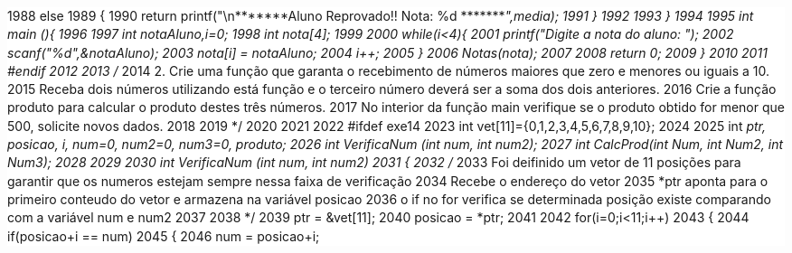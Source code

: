 1988 else
1989 {
1990 return printf("\n*******Aluno Reprovado!! Nota: %d ********",media);
1991 }
1992
1993 }
1994
1995 int main (){
1996
1997 int notaAluno,i=0;
1998 int nota[4];
1999
2000 while(i<4){
2001 printf("Digite a nota do aluno: ");
2002 scanf("%d",&notaAluno);
2003 nota[i] = notaAluno;
2004 i++;
2005 }
2006 Notas(nota);
2007
2008 return 0;
2009 }
2010
2011 #endif
2012
2013 /*
2014 2. Crie uma função que garanta o recebimento de números maiores que zero e
menores ou iguais a 10.
2015 Receba dois números utilizando está função e o terceiro número deverá ser a soma
dos dois anteriores.
2016 Crie a função produto para calcular o produto destes três números.
2017 No interior da função main verifique se o produto obtido for menor que 500,
solicite novos dados.
2018
2019 */
2020
2021
2022 #ifdef exe14
2023 int vet[11]={0,1,2,3,4,5,6,7,8,9,10};
2024
2025 int *ptr, posicao, i, num=0, num2=0, num3=0, produto;
2026 int VerificaNum (int num, int num2);
2027 int CalcProd(int Num, int Num2, int Num3);
2028
2029
2030 int VerificaNum (int num, int num2)
2031 {
2032 /*
2033 Foi deifinido um vetor de 11 posições para garantir que os numeros estejam
sempre nessa faixa de verificação
2034 Recebe o endereço do vetor
2035 *ptr aponta para o primeiro conteudo do vetor e armazena na variável posicao
2036 o if no for verifica se determinada posição existe comparando com a variável
num e num2
2037
2038 */
2039 ptr = &vet[11];
2040 posicao = *ptr;
2041
2042 for(i=0;i<11;i++)
2043 {
2044 if(posicao+i == num)
2045 {
2046 num = posicao+i;